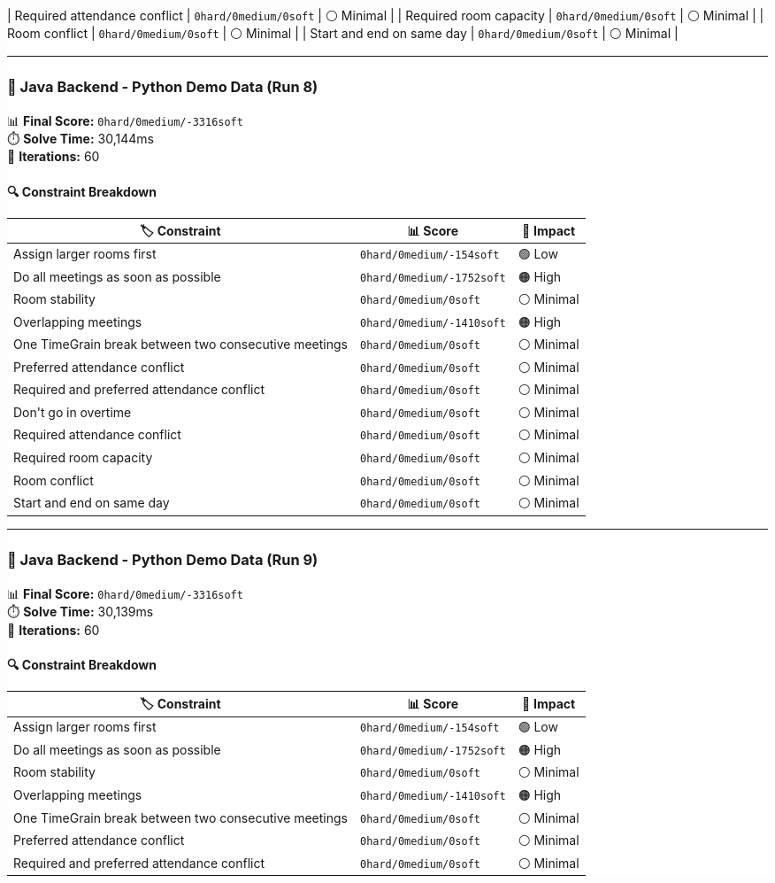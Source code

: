 | Required attendance conflict | `0hard/0medium/0soft` | ⚪ Minimal |
| Required room capacity | `0hard/0medium/0soft` | ⚪ Minimal |
| Room conflict | `0hard/0medium/0soft` | ⚪ Minimal |
| Start and end on same day | `0hard/0medium/0soft` | ⚪ Minimal |

---

### 🎯 Java Backend - Python Demo Data (Run 8)

📊 **Final Score:** `0hard/0medium/-3316soft`  
⏱️ **Solve Time:** 30,144ms  
🔄 **Iterations:** 60  

#### 🔍 Constraint Breakdown

| 🏷️ Constraint | 📊 Score | 🎯 Impact |
|---------------|----------|-----------|
| Assign larger rooms first | `0hard/0medium/-154soft` | 🟢 Low |
| Do all meetings as soon as possible | `0hard/0medium/-1752soft` | 🟠 High |
| Room stability | `0hard/0medium/0soft` | ⚪ Minimal |
| Overlapping meetings | `0hard/0medium/-1410soft` | 🟠 High |
| One TimeGrain break between two consecutive meetings | `0hard/0medium/0soft` | ⚪ Minimal |
| Preferred attendance conflict | `0hard/0medium/0soft` | ⚪ Minimal |
| Required and preferred attendance conflict | `0hard/0medium/0soft` | ⚪ Minimal |
| Don't go in overtime | `0hard/0medium/0soft` | ⚪ Minimal |
| Required attendance conflict | `0hard/0medium/0soft` | ⚪ Minimal |
| Required room capacity | `0hard/0medium/0soft` | ⚪ Minimal |
| Room conflict | `0hard/0medium/0soft` | ⚪ Minimal |
| Start and end on same day | `0hard/0medium/0soft` | ⚪ Minimal |

---

### 🎯 Java Backend - Python Demo Data (Run 9)

📊 **Final Score:** `0hard/0medium/-3316soft`  
⏱️ **Solve Time:** 30,139ms  
🔄 **Iterations:** 60  

#### 🔍 Constraint Breakdown

| 🏷️ Constraint | 📊 Score | 🎯 Impact |
|---------------|----------|-----------|
| Assign larger rooms first | `0hard/0medium/-154soft` | 🟢 Low |
| Do all meetings as soon as possible | `0hard/0medium/-1752soft` | 🟠 High |
| Room stability | `0hard/0medium/0soft` | ⚪ Minimal |
| Overlapping meetings | `0hard/0medium/-1410soft` | 🟠 High |
| One TimeGrain break between two consecutive meetings | `0hard/0medium/0soft` | ⚪ Minimal |
| Preferred attendance conflict | `0hard/0medium/0soft` | ⚪ Minimal |
| Required and preferred attendance conflict | `0hard/0medium/0soft` | ⚪ Minimal |